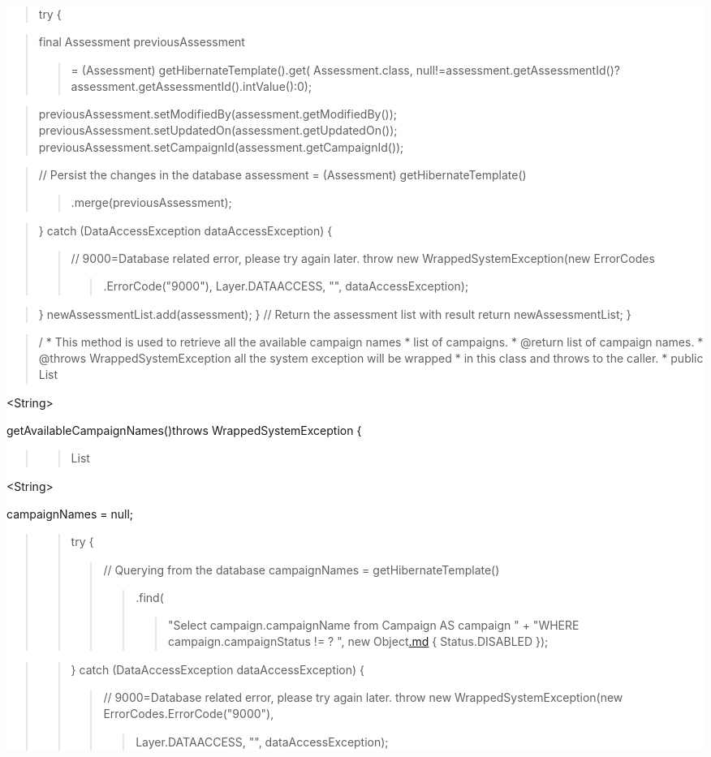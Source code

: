 
> try {

> final Assessment previousAssessment
> > = (Assessment) getHibernateTemplate().get(
> > Assessment.class, null!=assessment.getAssessmentId()?assessment.getAssessmentId().intValue():0);


> previousAssessment.setModifiedBy(assessment.getModifiedBy());
> previousAssessment.setUpdatedOn(assessment.getUpdatedOn());
> previousAssessment.setCampaignId(assessment.getCampaignId());

> // Persist the changes in the database
> assessment = (Assessment) getHibernateTemplate()
> > .merge(previousAssessment);

> }
> catch (DataAccessException dataAccessException) {
> > // 9000=Database related error, please try again later.
> > throw new WrappedSystemException(new ErrorCodes
> > > .ErrorCode("9000"), Layer.DATAACCESS, "",
> > > dataAccessException);

> }
> newAssessmentList.add(assessment);
> }
> // Return the assessment list with result
> return newAssessmentList;
> }

> /
    * This method is used to retrieve all the available campaign names
    * list of campaigns.
    * @return list of campaign names.
    * @throws WrappedSystemException  all the system exception will be wrapped
    * in this class and throws to the caller.
    * 
> public List

&lt;String&gt;

 getAvailableCampaignNames()throws WrappedSystemException {
> > List

&lt;String&gt;

 campaignNames = null;
> > try {
> > > // Querying from the database
> > > campaignNames = getHibernateTemplate()
> > > > .find(
> > > > > "Select campaign.campaignName from Campaign AS campaign " +
> > > > > "WHERE campaign.campaignStatus != ? ",
> > > > > new Object[.md](.md) { Status.DISABLED });

> > } catch (DataAccessException dataAccessException) {
> > > // 9000=Database related error, please try again later.
> > > throw new WrappedSystemException(new ErrorCodes.ErrorCode("9000"),
> > > > Layer.DATAACCESS, "", dataAccessException);
